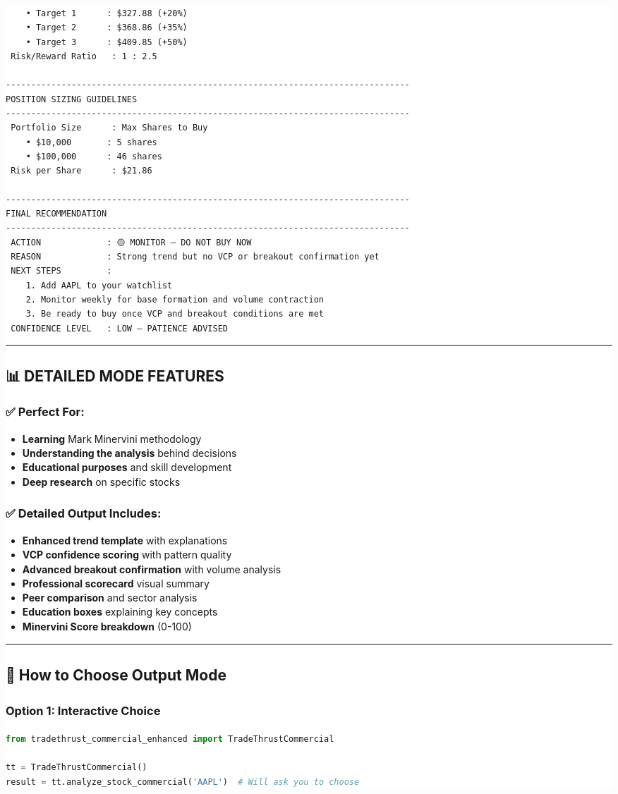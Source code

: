 ```
    • Target 1      : $327.88 (+20%)
    • Target 2      : $368.86 (+35%)
    • Target 3      : $409.85 (+50%)
 Risk/Reward Ratio   : 1 : 2.5

--------------------------------------------------------------------------------
POSITION SIZING GUIDELINES
--------------------------------------------------------------------------------
 Portfolio Size      : Max Shares to Buy
    • $10,000       : 5 shares
    • $100,000      : 46 shares
 Risk per Share      : $21.86

--------------------------------------------------------------------------------
FINAL RECOMMENDATION
--------------------------------------------------------------------------------
 ACTION             : 🟡 MONITOR — DO NOT BUY NOW
 REASON             : Strong trend but no VCP or breakout confirmation yet
 NEXT STEPS         :
    1. Add AAPL to your watchlist
    2. Monitor weekly for base formation and volume contraction
    3. Be ready to buy once VCP and breakout conditions are met
 CONFIDENCE LEVEL   : LOW — PATIENCE ADVISED
```

---

## 📊 **DETAILED MODE FEATURES**

### ✅ **Perfect For:**
- **Learning** Mark Minervini methodology
- **Understanding the analysis** behind decisions
- **Educational purposes** and skill development
- **Deep research** on specific stocks

### ✅ **Detailed Output Includes:**
- **Enhanced trend template** with explanations
- **VCP confidence scoring** with pattern quality
- **Advanced breakout confirmation** with volume analysis
- **Professional scorecard** visual summary
- **Peer comparison** and sector analysis
- **Education boxes** explaining key concepts
- **Minervini Score breakdown** (0-100)

---

## 🎯 **How to Choose Output Mode**

### **Option 1: Interactive Choice**
```python
from tradethrust_commercial_enhanced import TradeThrustCommercial

tt = TradeThrustCommercial()
result = tt.analyze_stock_commercial('AAPL')  # Will ask you to choose
```
